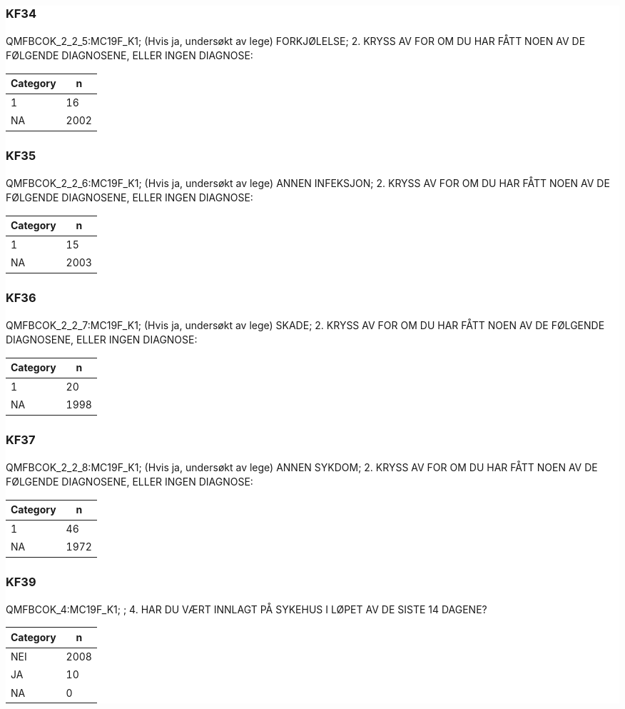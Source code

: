
### KF34
QMFBCOK_2_2_5:MC19F_K1; (Hvis ja, undersøkt av lege) FORKJØLELSE; 2. KRYSS AV FOR OM DU HAR FÅTT NOEN AV DE FØLGENDE DIAGNOSENE, ELLER INGEN DIAGNOSE:


| Category | n |
| -------- | - |
| 1 | 16 |
| NA | 2002 |


### KF35
QMFBCOK_2_2_6:MC19F_K1; (Hvis ja, undersøkt av lege) ANNEN INFEKSJON; 2. KRYSS AV FOR OM DU HAR FÅTT NOEN AV DE FØLGENDE DIAGNOSENE, ELLER INGEN DIAGNOSE:


| Category | n |
| -------- | - |
| 1 | 15 |
| NA | 2003 |


### KF36
QMFBCOK_2_2_7:MC19F_K1; (Hvis ja, undersøkt av lege) SKADE; 2. KRYSS AV FOR OM DU HAR FÅTT NOEN AV DE FØLGENDE DIAGNOSENE, ELLER INGEN DIAGNOSE:


| Category | n |
| -------- | - |
| 1 | 20 |
| NA | 1998 |


### KF37
QMFBCOK_2_2_8:MC19F_K1; (Hvis ja, undersøkt av lege) ANNEN SYKDOM; 2. KRYSS AV FOR OM DU HAR FÅTT NOEN AV DE FØLGENDE DIAGNOSENE, ELLER INGEN DIAGNOSE:


| Category | n |
| -------- | - |
| 1 | 46 |
| NA | 1972 |


### KF39
QMFBCOK_4:MC19F_K1; ; 4. HAR DU VÆRT INNLAGT PÅ SYKEHUS I LØPET AV DE SISTE 14 DAGENE?


| Category | n |
| -------- | - |
| NEI | 2008 |
| JA | 10 |
| NA | 0 |
